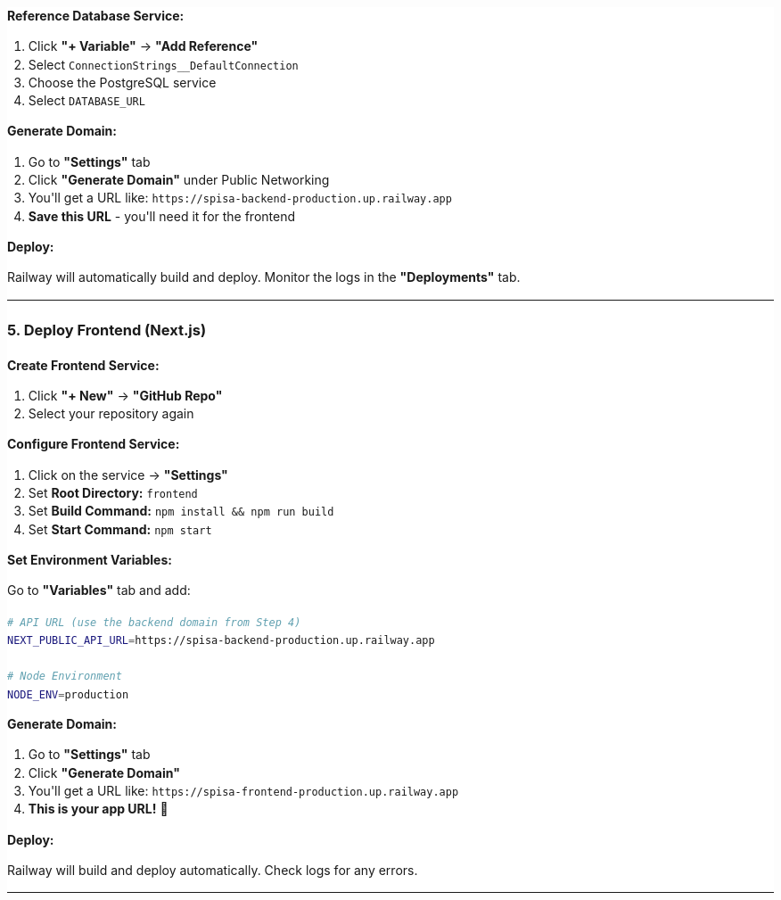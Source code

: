 
**Reference Database Service:**

1. Click **"+ Variable"** → **"Add Reference"**
2. Select `ConnectionStrings__DefaultConnection`
3. Choose the PostgreSQL service
4. Select `DATABASE_URL`

**Generate Domain:**

1. Go to **"Settings"** tab
2. Click **"Generate Domain"** under Public Networking
3. You'll get a URL like: `https://spisa-backend-production.up.railway.app`
4. **Save this URL** - you'll need it for the frontend

**Deploy:**

Railway will automatically build and deploy. Monitor the logs in the **"Deployments"** tab.

---

### 5. Deploy Frontend (Next.js)

**Create Frontend Service:**

1. Click **"+ New"** → **"GitHub Repo"**
2. Select your repository again

**Configure Frontend Service:**

1. Click on the service → **"Settings"**
2. Set **Root Directory:** `frontend`
3. Set **Build Command:** `npm install && npm run build`
4. Set **Start Command:** `npm start`

**Set Environment Variables:**

Go to **"Variables"** tab and add:

```bash
# API URL (use the backend domain from Step 4)
NEXT_PUBLIC_API_URL=https://spisa-backend-production.up.railway.app

# Node Environment
NODE_ENV=production
```

**Generate Domain:**

1. Go to **"Settings"** tab
2. Click **"Generate Domain"**
3. You'll get a URL like: `https://spisa-frontend-production.up.railway.app`
4. **This is your app URL!** 🎉

**Deploy:**

Railway will build and deploy automatically. Check logs for any errors.

---
